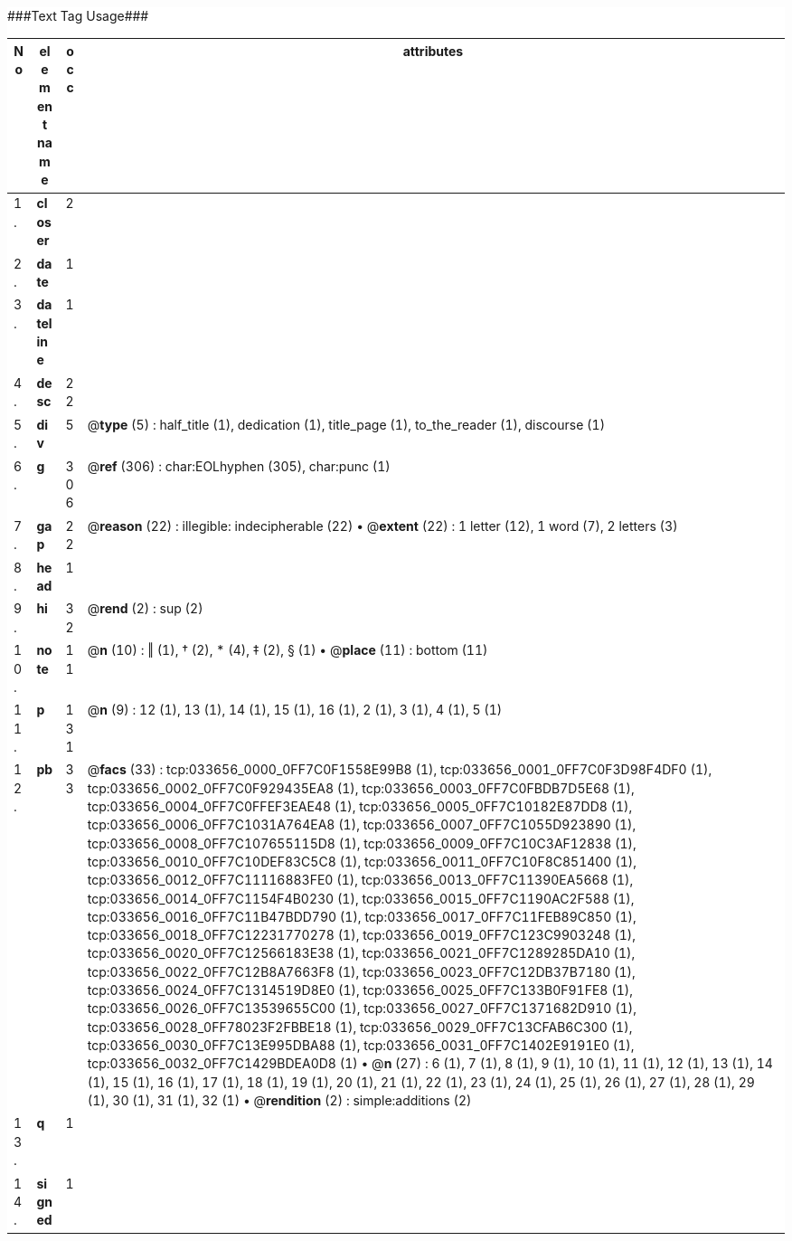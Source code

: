 
###Text Tag Usage###

|No|element name|occ|attributes|
|---|---|---|---|
|1.|__closer__|2||
|2.|__date__|1||
|3.|__dateline__|1||
|4.|__desc__|22||
|5.|__div__|5| @__type__ (5) : half_title (1), dedication (1), title_page (1), to_the_reader (1), discourse (1)|
|6.|__g__|306| @__ref__ (306) : char:EOLhyphen (305), char:punc (1)|
|7.|__gap__|22| @__reason__ (22) : illegible: indecipherable (22)  •  @__extent__ (22) : 1 letter (12), 1 word (7), 2 letters (3)|
|8.|__head__|1||
|9.|__hi__|32| @__rend__ (2) : sup (2)|
|10.|__note__|11| @__n__ (10) : ‖ (1), † (2), * (4), ‡ (2), § (1)  •  @__place__ (11) : bottom (11)|
|11.|__p__|131| @__n__ (9) : 12 (1), 13 (1), 14 (1), 15 (1), 16 (1), 2 (1), 3 (1), 4 (1), 5 (1)|
|12.|__pb__|33| @__facs__ (33) : tcp:033656_0000_0FF7C0F1558E99B8 (1), tcp:033656_0001_0FF7C0F3D98F4DF0 (1), tcp:033656_0002_0FF7C0F929435EA8 (1), tcp:033656_0003_0FF7C0FBDB7D5E68 (1), tcp:033656_0004_0FF7C0FFEF3EAE48 (1), tcp:033656_0005_0FF7C10182E87DD8 (1), tcp:033656_0006_0FF7C1031A764EA8 (1), tcp:033656_0007_0FF7C1055D923890 (1), tcp:033656_0008_0FF7C107655115D8 (1), tcp:033656_0009_0FF7C10C3AF12838 (1), tcp:033656_0010_0FF7C10DEF83C5C8 (1), tcp:033656_0011_0FF7C10F8C851400 (1), tcp:033656_0012_0FF7C11116883FE0 (1), tcp:033656_0013_0FF7C11390EA5668 (1), tcp:033656_0014_0FF7C1154F4B0230 (1), tcp:033656_0015_0FF7C1190AC2F588 (1), tcp:033656_0016_0FF7C11B47BDD790 (1), tcp:033656_0017_0FF7C11FEB89C850 (1), tcp:033656_0018_0FF7C12231770278 (1), tcp:033656_0019_0FF7C123C9903248 (1), tcp:033656_0020_0FF7C12566183E38 (1), tcp:033656_0021_0FF7C1289285DA10 (1), tcp:033656_0022_0FF7C12B8A7663F8 (1), tcp:033656_0023_0FF7C12DB37B7180 (1), tcp:033656_0024_0FF7C1314519D8E0 (1), tcp:033656_0025_0FF7C133B0F91FE8 (1), tcp:033656_0026_0FF7C13539655C00 (1), tcp:033656_0027_0FF7C1371682D910 (1), tcp:033656_0028_0FF78023F2FBBE18 (1), tcp:033656_0029_0FF7C13CFAB6C300 (1), tcp:033656_0030_0FF7C13E995DBA88 (1), tcp:033656_0031_0FF7C1402E9191E0 (1), tcp:033656_0032_0FF7C1429BDEA0D8 (1)  •  @__n__ (27) : 6 (1), 7 (1), 8 (1), 9 (1), 10 (1), 11 (1), 12 (1), 13 (1), 14 (1), 15 (1), 16 (1), 17 (1), 18 (1), 19 (1), 20 (1), 21 (1), 22 (1), 23 (1), 24 (1), 25 (1), 26 (1), 27 (1), 28 (1), 29 (1), 30 (1), 31 (1), 32 (1)  •  @__rendition__ (2) : simple:additions (2)|
|13.|__q__|1||
|14.|__signed__|1||
